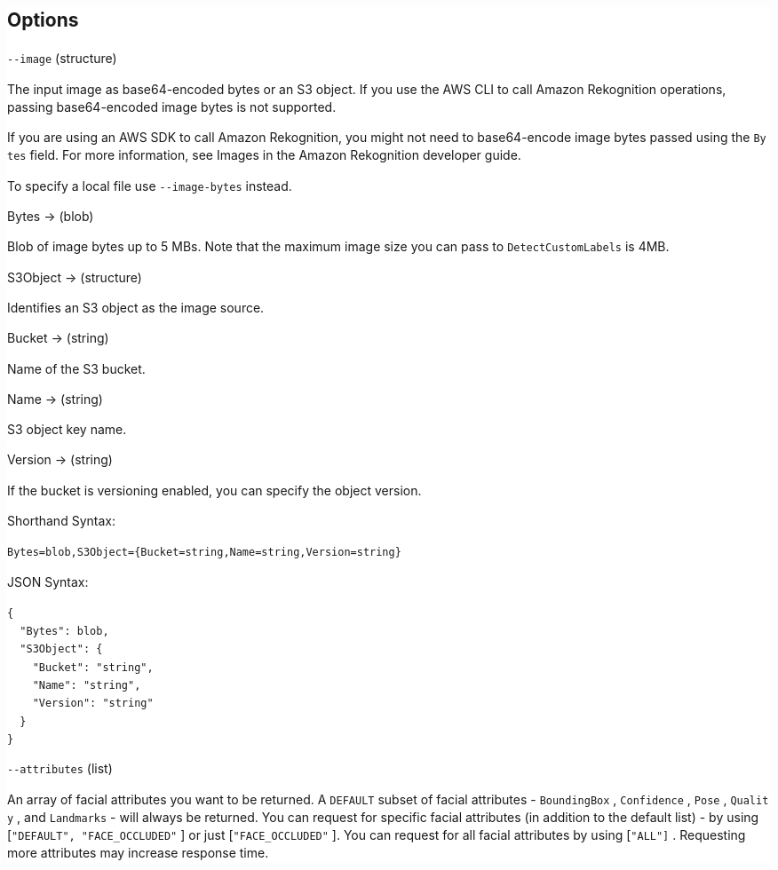 ```
```

## Options

`--image` (structure)

The input image as base64-encoded bytes or an S3 object. If you use the AWS CLI to call Amazon Rekognition operations, passing base64-encoded image bytes is not supported.

If you are using an AWS SDK to call Amazon Rekognition, you might not need to base64-encode image bytes passed using the `Bytes` field. For more information, see Images in the Amazon Rekognition developer guide.

To specify a local file use `--image-bytes` instead.

Bytes -> (blob)

Blob of image bytes up to 5 MBs. Note that the maximum image size you can pass to `DetectCustomLabels` is 4MB.

S3Object -> (structure)

Identifies an S3 object as the image source.

Bucket -> (string)

Name of the S3 bucket.

Name -> (string)

S3 object key name.

Version -> (string)

If the bucket is versioning enabled, you can specify the object version.

Shorthand Syntax:

```
Bytes=blob,S3Object={Bucket=string,Name=string,Version=string}
```

JSON Syntax:

```
{
  "Bytes": blob,
  "S3Object": {
    "Bucket": "string",
    "Name": "string",
    "Version": "string"
  }
}
```

`--attributes` (list)

An array of facial attributes you want to be returned. A `DEFAULT` subset of facial attributes - `BoundingBox` , `Confidence` , `Pose` , `Quality` , and `Landmarks` - will always be returned. You can request for specific facial attributes (in addition to the default list) - by using [`"DEFAULT", "FACE_OCCLUDED"` ] or just [`"FACE_OCCLUDED"` ]. You can request for all facial attributes by using [`"ALL"]` . Requesting more attributes may increase response time.
